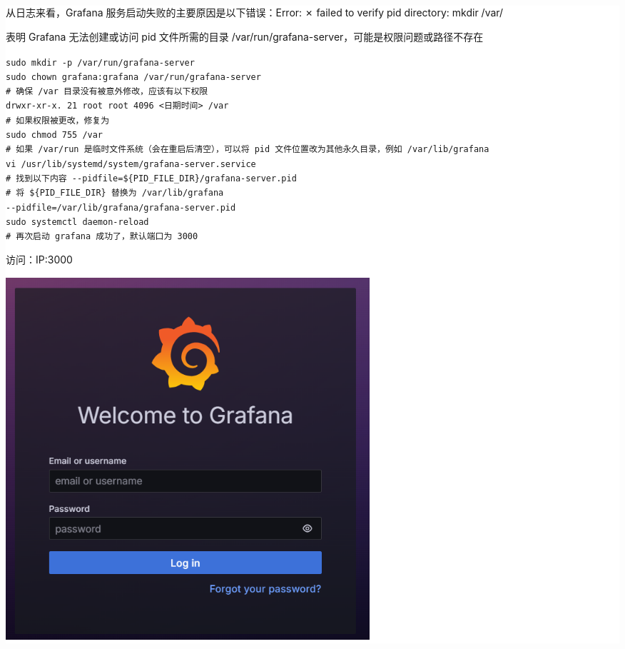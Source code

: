 从日志来看，Grafana 服务启动失败的主要原因是以下错误：Error: ✗ failed to verify pid directory: mkdir /var/

表明 Grafana 无法创建或访问 pid 文件所需的目录 /var/run/grafana-server，可能是权限问题或路径不存在

```shell
sudo mkdir -p /var/run/grafana-server
sudo chown grafana:grafana /var/run/grafana-server
# 确保 /var 目录没有被意外修改，应该有以下权限
drwxr-xr-x. 21 root root 4096 <日期时间> /var
# 如果权限被更改，修复为
sudo chmod 755 /var
# 如果 /var/run 是临时文件系统（会在重启后清空），可以将 pid 文件位置改为其他永久目录，例如 /var/lib/grafana
vi /usr/lib/systemd/system/grafana-server.service
# 找到以下内容 --pidfile=${PID_FILE_DIR}/grafana-server.pid
# 将 ${PID_FILE_DIR} 替换为 /var/lib/grafana
--pidfile=/var/lib/grafana/grafana-server.pid
sudo systemctl daemon-reload
# 再次启动 grafana 成功了，默认端口为 3000
```

访问：IP:3000

 <img src="/img/image-20241219173044273.png" alt="image-20241219173044273" style="zoom:80%;" />
